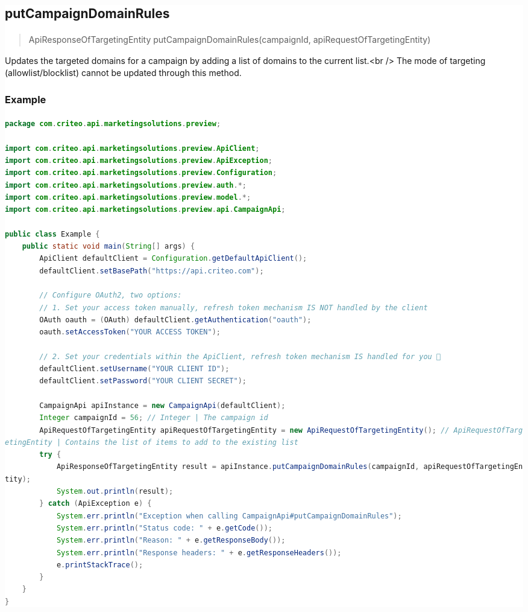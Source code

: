 
## putCampaignDomainRules

> ApiResponseOfTargetingEntity putCampaignDomainRules(campaignId, apiRequestOfTargetingEntity)



Updates the targeted domains for a campaign by adding a list of domains to the current list.&lt;br /&gt;  The mode of targeting (allowlist/blocklist) cannot be updated through this method.

### Example

```java
package com.criteo.api.marketingsolutions.preview;

import com.criteo.api.marketingsolutions.preview.ApiClient;
import com.criteo.api.marketingsolutions.preview.ApiException;
import com.criteo.api.marketingsolutions.preview.Configuration;
import com.criteo.api.marketingsolutions.preview.auth.*;
import com.criteo.api.marketingsolutions.preview.model.*;
import com.criteo.api.marketingsolutions.preview.api.CampaignApi;

public class Example {
    public static void main(String[] args) {
        ApiClient defaultClient = Configuration.getDefaultApiClient();
        defaultClient.setBasePath("https://api.criteo.com");
        
        // Configure OAuth2, two options:
        // 1. Set your access token manually, refresh token mechanism IS NOT handled by the client
        OAuth oauth = (OAuth) defaultClient.getAuthentication("oauth");
        oauth.setAccessToken("YOUR ACCESS TOKEN");

        // 2. Set your credentials within the ApiClient, refresh token mechanism IS handled for you 💚
        defaultClient.setUsername("YOUR CLIENT ID");
        defaultClient.setPassword("YOUR CLIENT SECRET");

        CampaignApi apiInstance = new CampaignApi(defaultClient);
        Integer campaignId = 56; // Integer | The campaign id
        ApiRequestOfTargetingEntity apiRequestOfTargetingEntity = new ApiRequestOfTargetingEntity(); // ApiRequestOfTargetingEntity | Contains the list of items to add to the existing list
        try {
            ApiResponseOfTargetingEntity result = apiInstance.putCampaignDomainRules(campaignId, apiRequestOfTargetingEntity);
            System.out.println(result);
        } catch (ApiException e) {
            System.err.println("Exception when calling CampaignApi#putCampaignDomainRules");
            System.err.println("Status code: " + e.getCode());
            System.err.println("Reason: " + e.getResponseBody());
            System.err.println("Response headers: " + e.getResponseHeaders());
            e.printStackTrace();
        }
    }
}
```
